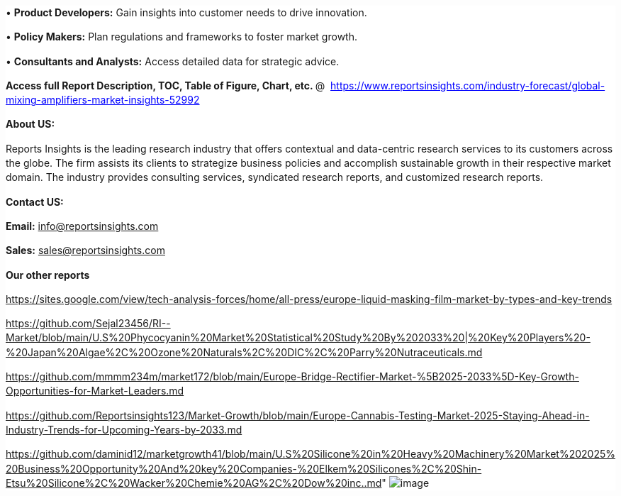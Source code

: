 • <strong>Product Developers:</strong> Gain insights into customer needs to drive innovation.

• <strong>Policy Makers:</strong> Plan regulations and frameworks to foster market growth.

• <strong>Consultants and Analysts:</strong> Access detailed data for strategic advice.
</ul>
<strong>Access full Report Description, TOC, Table of Figure, Chart, etc. </strong>@  <a href=https://www.reportsinsights.com/industry-forecast/global-mixing-amplifiers-market-insights-52992 style=color:#0000ff;>https://www.reportsinsights.com/industry-forecast/global-mixing-amplifiers-market-insights-52992</a></font>

<strong><strong>About US</strong>:</strong>

Reports Insights is the leading research industry that offers contextual and data-centric research services to its customers across the globe. The firm assists its clients to strategize business policies and accomplish sustainable growth in their respective market domain. The industry provides consulting services, syndicated research reports, and customized research reports.

<strong>Contact US:</strong>

<p class=""""><b>Email:</b> <a href=mailto:info@reportsinsights.com>info@reportsinsights.com</a></p>
<p class=""""><b>Sales:</b> <a href=mailto:sales@reportsinsights.com>sales@reportsinsights.com</a></p>

<strong>Our other reports</strong>

<a href=https://sites.google.com/view/tech-analysis-forces/home/all-press/europe-liquid-masking-film-market-by-types-and-key-trends>https://sites.google.com/view/tech-analysis-forces/home/all-press/europe-liquid-masking-film-market-by-types-and-key-trends</a>

<a href=https://github.com/Sejal23456/RI--Market/blob/main/U.S%20Phycocyanin%20Market%20Statistical%20Study%20By%202033%20|%20Key%20Players%20-%20Japan%20Algae%2C%20Ozone%20Naturals%2C%20DIC%2C%20Parry%20Nutraceuticals.md>https://github.com/Sejal23456/RI--Market/blob/main/U.S%20Phycocyanin%20Market%20Statistical%20Study%20By%202033%20|%20Key%20Players%20-%20Japan%20Algae%2C%20Ozone%20Naturals%2C%20DIC%2C%20Parry%20Nutraceuticals.md</a>

<a href=https://github.com/mmmm234m/market172/blob/main/Europe-Bridge-Rectifier-Market-%5B2025-2033%5D-Key-Growth-Opportunities-for-Market-Leaders.md>https://github.com/mmmm234m/market172/blob/main/Europe-Bridge-Rectifier-Market-%5B2025-2033%5D-Key-Growth-Opportunities-for-Market-Leaders.md</a>

<a href=https://github.com/Reportsinsights123/Market-Growth/blob/main/Europe-Cannabis-Testing-Market-2025-Staying-Ahead-in-Industry-Trends-for-Upcoming-Years-by-2033.md>https://github.com/Reportsinsights123/Market-Growth/blob/main/Europe-Cannabis-Testing-Market-2025-Staying-Ahead-in-Industry-Trends-for-Upcoming-Years-by-2033.md</a>

<a href=https://github.com/daminid12/marketgrowth41/blob/main/U.S%20Silicone%20in%20Heavy%20Machinery%20Market%202025%20Business%20Opportunity%20And%20key%20Companies-%20Elkem%20Silicones%2C%20Shin-Etsu%20Silicone%2C%20Wacker%20Chemie%20AG%2C%20Dow%20inc..md>https://github.com/daminid12/marketgrowth41/blob/main/U.S%20Silicone%20in%20Heavy%20Machinery%20Market%202025%20Business%20Opportunity%20And%20key%20Companies-%20Elkem%20Silicones%2C%20Shin-Etsu%20Silicone%2C%20Wacker%20Chemie%20AG%2C%20Dow%20inc..md</a>"
![image](https://github.com/user-attachments/assets/56692445-205d-43df-8fc2-7dc7a48cd218)
